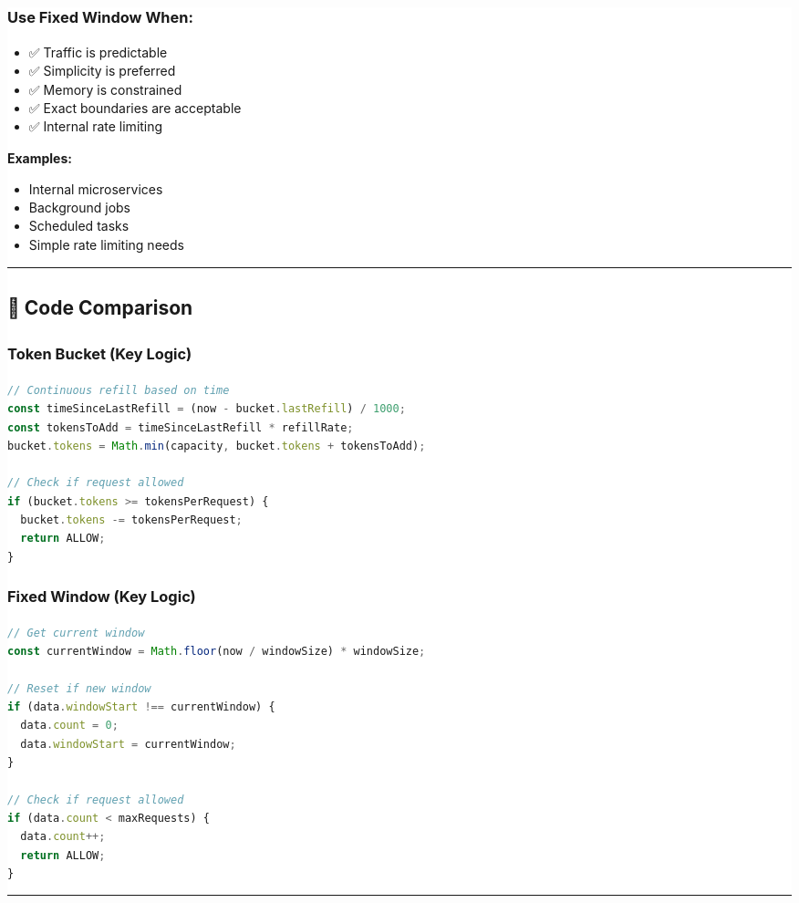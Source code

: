 ### Use Fixed Window When:
- ✅ Traffic is predictable
- ✅ Simplicity is preferred
- ✅ Memory is constrained
- ✅ Exact boundaries are acceptable
- ✅ Internal rate limiting

**Examples:**
- Internal microservices
- Background jobs
- Scheduled tasks
- Simple rate limiting needs

---

## 🔬 Code Comparison

### Token Bucket (Key Logic)
```javascript
// Continuous refill based on time
const timeSinceLastRefill = (now - bucket.lastRefill) / 1000;
const tokensToAdd = timeSinceLastRefill * refillRate;
bucket.tokens = Math.min(capacity, bucket.tokens + tokensToAdd);

// Check if request allowed
if (bucket.tokens >= tokensPerRequest) {
  bucket.tokens -= tokensPerRequest;
  return ALLOW;
}
```

### Fixed Window (Key Logic)
```javascript
// Get current window
const currentWindow = Math.floor(now / windowSize) * windowSize;

// Reset if new window
if (data.windowStart !== currentWindow) {
  data.count = 0;
  data.windowStart = currentWindow;
}

// Check if request allowed
if (data.count < maxRequests) {
  data.count++;
  return ALLOW;
}
```

---
